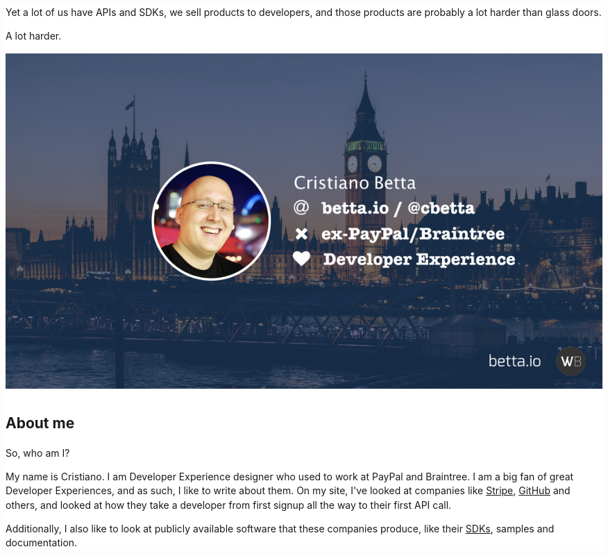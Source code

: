 Yet a lot of us have APIs and SDKs, we sell products to developers, and those products are probably a lot harder than glass doors.

A lot harder.

![Slide](../images/slides/sins/sins-008.jpg)

## About me

So, who am I?

My name is Cristiano. I am Developer Experience designer who used to work at PayPal and Braintree. I am a big fan of great Developer Experiences, and as such, I like to write about them. On my site, I've looked at companies like [Stripe](/blog/2016/10/16/developer-experience-review-stripe/), [GitHub](/blog/2017/04/12/developer-experience-review-github/) and others, and looked at how they take a developer from first signup all the way to their first API call.

Additionally, I also like to look at publicly available software that these companies produce, like their [SDKs](/blog/2017/02/07/developer-experience-github-readmes/), samples and documentation.
